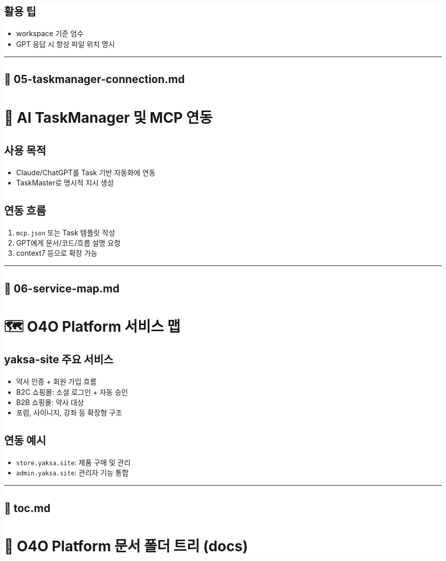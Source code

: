## 활용 팁
- workspace 기준 엄수
- GPT 응답 시 항상 파일 위치 명시


---

## 📄 05-taskmanager-connection.md



# 🤖 AI TaskManager 및 MCP 연동

## 사용 목적
- Claude/ChatGPT를 Task 기반 자동화에 연동
- TaskMaster로 명시적 지시 생성

## 연동 흐름
1. `mcp.json` 또는 Task 템플릿 작성
2. GPT에게 문서/코드/흐름 설명 요청
3. context7 등으로 확장 가능


---

## 📄 06-service-map.md



# 🗺️ O4O Platform 서비스 맵

## yaksa-site 주요 서비스
- 약사 인증 + 회원 가입 흐름
- B2C 쇼핑몰: 소셜 로그인 + 자동 승인
- B2B 쇼핑몰: 약사 대상
- 포럼, 사이니지, 강좌 등 확장형 구조

## 연동 예시
- `store.yaksa.site`: 제품 구매 및 관리
- `admin.yaksa.site`: 관리자 기능 통합



---

## 📄 toc.md

# 📂 O4O Platform 문서 폴더 트리 (docs)
